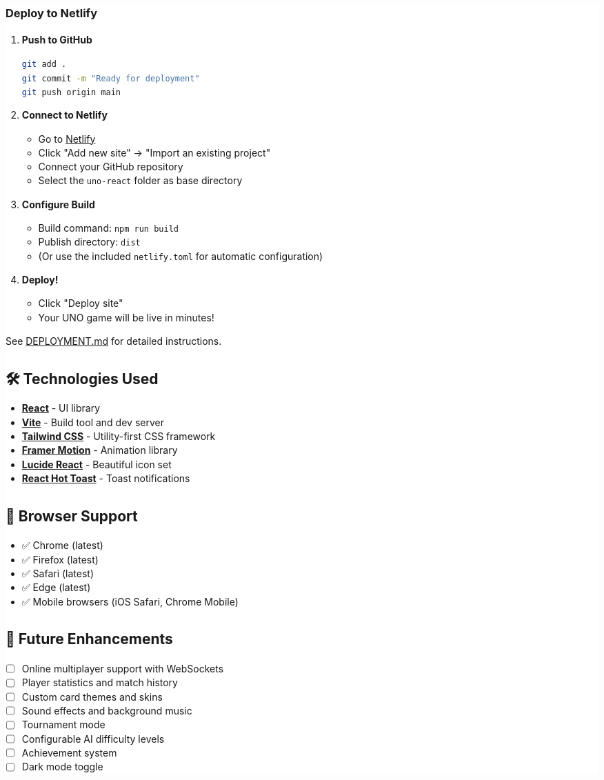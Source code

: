 ### Deploy to Netlify

1. **Push to GitHub**
   ```bash
   git add .
   git commit -m "Ready for deployment"
   git push origin main
   ```

2. **Connect to Netlify**
   - Go to [Netlify](https://netlify.com)
   - Click "Add new site" → "Import an existing project"
   - Connect your GitHub repository
   - Select the `uno-react` folder as base directory

3. **Configure Build**
   - Build command: `npm run build`
   - Publish directory: `dist`
   - (Or use the included `netlify.toml` for automatic configuration)

4. **Deploy!**
   - Click "Deploy site"
   - Your UNO game will be live in minutes!

See [DEPLOYMENT.md](./DEPLOYMENT.md) for detailed instructions.

## 🛠️ Technologies Used

- **[React](https://react.dev/)** - UI library
- **[Vite](https://vitejs.dev/)** - Build tool and dev server
- **[Tailwind CSS](https://tailwindcss.com/)** - Utility-first CSS framework
- **[Framer Motion](https://www.framer.com/motion/)** - Animation library
- **[Lucide React](https://lucide.dev/)** - Beautiful icon set
- **[React Hot Toast](https://react-hot-toast.com/)** - Toast notifications

## 📱 Browser Support

- ✅ Chrome (latest)
- ✅ Firefox (latest)
- ✅ Safari (latest)
- ✅ Edge (latest)
- ✅ Mobile browsers (iOS Safari, Chrome Mobile)

## 🎯 Future Enhancements

- [ ] Online multiplayer support with WebSockets
- [ ] Player statistics and match history
- [ ] Custom card themes and skins
- [ ] Sound effects and background music
- [ ] Tournament mode
- [ ] Configurable AI difficulty levels
- [ ] Achievement system
- [ ] Dark mode toggle
